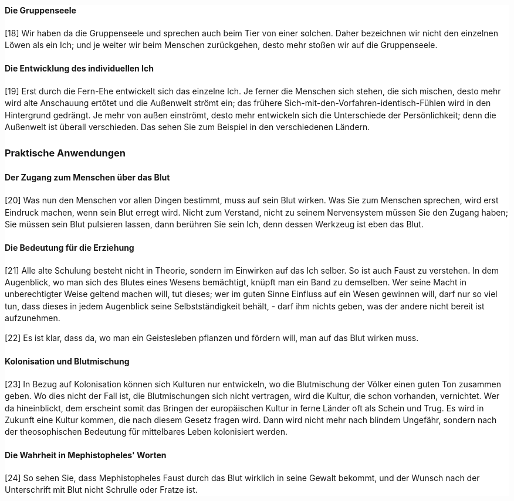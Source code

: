 #### Die Gruppenseele

[18] Wir haben da die Gruppenseele und sprechen auch beim Tier von einer solchen. Daher bezeichnen wir nicht den einzelnen Löwen als ein Ich; und je weiter wir beim Menschen zurückgehen, desto mehr stoßen wir auf die Gruppenseele.

#### Die Entwicklung des individuellen Ich

[19] Erst durch die Fern-Ehe entwickelt sich das einzelne Ich. Je ferner die Menschen sich stehen, die sich mischen, desto mehr wird alte Anschauung ertötet und die Außenwelt strömt ein; das frühere Sich-mit-den-Vorfahren-identisch-Fühlen wird in den Hintergrund gedrängt. Je mehr von außen einströmt, desto mehr entwickeln sich die Unterschiede der Persönlichkeit; denn die Außenwelt ist überall verschieden. Das sehen Sie zum Beispiel in den verschiedenen Ländern.

### Praktische Anwendungen

#### Der Zugang zum Menschen über das Blut

[20] Was nun den Menschen vor allen Dingen bestimmt, muss auf sein Blut wirken. Was Sie zum Menschen sprechen, wird erst Eindruck machen, wenn sein Blut erregt wird. Nicht zum Verstand, nicht zu seinem Nervensystem müssen Sie den Zugang haben; Sie müssen sein Blut pulsieren lassen, dann berühren Sie sein Ich, denn dessen Werkzeug ist eben das Blut.

#### Die Bedeutung für die Erziehung

[21] Alle alte Schulung besteht nicht in Theorie, sondern im Einwirken auf das Ich selber. So ist auch Faust zu verstehen. In dem Augenblick, wo man sich des Blutes eines Wesens bemächtigt, knüpft man ein Band zu demselben. Wer seine Macht in unberechtigter Weise geltend machen will, tut dieses; wer im guten Sinne Einfluss auf ein Wesen gewinnen will, darf nur so viel tun, dass dieses in jedem Augenblick seine Selbstständigkeit behält, - darf ihm nichts geben, was der andere nicht bereit ist aufzunehmen.

[22] Es ist klar, dass da, wo man ein Geistesleben pflanzen und fördern will, man auf das Blut wirken muss.

#### Kolonisation und Blutmischung

[23] In Bezug auf Kolonisation können sich Kulturen nur entwickeln, wo die Blutmischung der Völker einen guten Ton zusammen geben. Wo dies nicht der Fall ist, die Blutmischungen sich nicht vertragen, wird die Kultur, die schon vorhanden, vernichtet. Wer da hineinblickt, dem erscheint somit das Bringen der europäischen Kultur in ferne Länder oft als Schein und Trug. Es wird in Zukunft eine Kultur kommen, die nach diesem Gesetz fragen wird. Dann wird nicht mehr nach blindem Ungefähr, sondern nach der theosophischen Bedeutung für mittelbares Leben kolonisiert werden.

#### Die Wahrheit in Mephistopheles' Worten

[24] So sehen Sie, dass Mephistopheles Faust durch das Blut wirklich in seine Gewalt bekommt, und der Wunsch nach der Unterschrift mit Blut nicht Schrulle oder Fratze ist.